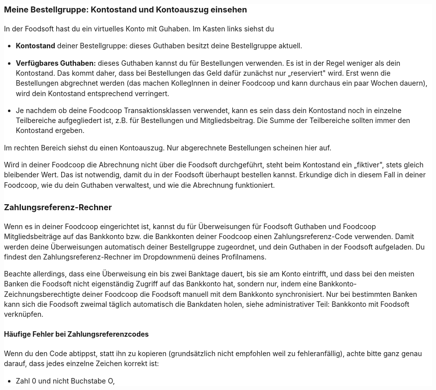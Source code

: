 ### Meine Bestellgruppe: Kontostand und Kontoauszug einsehen 

In der Foodsoft hast du ein virtuelles Konto mit Guhaben. Im Kasten
links siehst du

-   **Kontostand** deiner Bestellgruppe: dieses Guthaben besitzt deine
    Bestellgruppe aktuell.

-   **Verfügbares Guthaben:** dieses Guthaben kannst du für Bestellungen
    verwenden. Es ist in der Regel weniger als dein Kontostand. Das
    kommt daher, dass bei Bestellungen das Geld dafür zunächst nur
    „reserviert" wird. Erst wenn die Bestellungen abgrechnet werden (das
    machen KollegInnen in deiner Foodcoop und kann durchaus ein paar
    Wochen dauern), wird dein Kontostand entsprechend verringert.

-   Je nachdem ob deine Foodcoop Transaktionsklassen verwendet, kann es
    sein dass dein Kontostand noch in einzelne Teilbereiche
    aufgegliedert ist, z.B. für Bestellungen und Mitgliedsbeitrag. Die
    Summe der Teilbereiche sollten immer den Kontostand ergeben.

Im rechten Bereich siehst du einen Kontoauszug. Nur abgerechnete
Bestellungen scheinen hier auf.

Wird in deiner Foodcoop die Abrechnung nicht über die Foodsoft
durchgeführt, steht beim Kontostand ein „fiktiver", stets gleich
bleibender Wert. Das ist notwendig, damit du in der Foodsoft überhaupt
bestellen kannst. Erkundige dich in diesem Fall in deiner Foodcoop, wie
du dein Guthaben verwaltest, und wie die Abrechnung funktioniert.

### Zahlungsreferenz-Rechner

Wenn es in deiner Foodcoop eingerichtet ist, kannst du für Überweisungen
für Foodsoft Guthaben und Foodcoop Mitgliedsbeiträge auf das Bankkonto
bzw. die Bankkonten deiner Foodcoop einen Zahlungsreferenz-Code
verwenden. Damit werden deine Überweisungen automatisch deiner
Bestellgruppe zugeordnet, und dein Guthaben in der Foodsoft aufgeladen.
Du findest den Zahlungsreferenz-Rechner im Dropdownmenü deines
Profilnamens.

Beachte allerdings, dass eine Überweisung ein bis zwei Banktage dauert,
bis sie am Konto eintrifft, und dass bei den meisten Banken die Foodsoft
nicht eigenständig Zugriff auf das Bankkonto hat, sondern nur, indem
eine Bankkonto-Zeichnungsberechtigte deiner Foodcoop die Foodsoft
manuell mit dem Bankkonto synchronisiert. Nur bei bestimmten Banken kann
sich die Foodsoft zweimal täglich automatisch die Bankdaten holen, siehe
administrativer Teil: Bankkonto mit Foodsoft verknüpfen.

#### Häufige Fehler bei Zahlungsreferenzcodes

Wenn du den Code abtippst, statt ihn zu kopieren (grundsätzlich nicht
empfohlen weil zu fehleranfällig), achte bitte ganz genau darauf, dass
jedes einzelne Zeichen korrekt ist:

-   Zahl 0 und nicht Buchstabe O,
